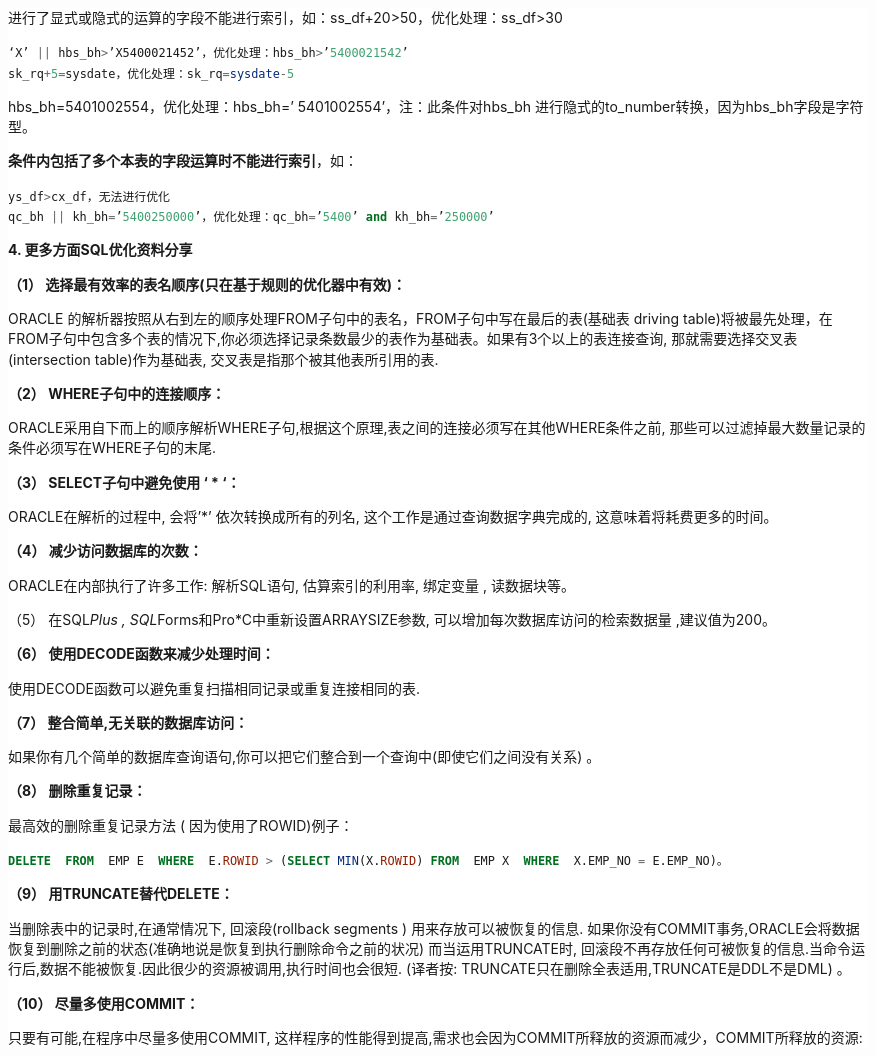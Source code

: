 进行了显式或隐式的运算的字段不能进行索引，如：ss_df+20>50，优化处理：ss_df>30

```sql
‘X’ || hbs_bh>’X5400021452’，优化处理：hbs_bh>’5400021542’
sk_rq+5=sysdate，优化处理：sk_rq=sysdate-5
```

hbs_bh=5401002554，优化处理：hbs_bh=’ 5401002554’，注：此条件对hbs_bh 进行隐式的to_number转换，因为hbs_bh字段是字符型。

**条件内包括了多个本表的字段运算时不能进行索引**，如：

```sql
ys_df>cx_df，无法进行优化 
qc_bh || kh_bh=’5400250000’，优化处理：qc_bh=’5400’ and kh_bh=’250000’
```

**4. 更多方面SQL优化资料分享**

**（1） 选择最有效率的表名顺序(只在基于规则的优化器中有效)：**

ORACLE 的解析器按照从右到左的顺序处理FROM子句中的表名，FROM子句中写在最后的表(基础表 driving table)将被最先处理，在FROM子句中包含多个表的情况下,你必须选择记录条数最少的表作为基础表。如果有3个以上的表连接查询, 那就需要选择交叉表(intersection table)作为基础表, 交叉表是指那个被其他表所引用的表.

**（2） WHERE子句中的连接顺序：**

ORACLE采用自下而上的顺序解析WHERE子句,根据这个原理,表之间的连接必须写在其他WHERE条件之前, 那些可以过滤掉最大数量记录的条件必须写在WHERE子句的末尾.

**（3） SELECT子句中避免使用 ‘ * ‘：**

ORACLE在解析的过程中, 会将’*’ 依次转换成所有的列名, 这个工作是通过查询数据字典完成的, 这意味着将耗费更多的时间。

**（4） 减少访问数据库的次数：**

ORACLE在内部执行了许多工作: 解析SQL语句, 估算索引的利用率, 绑定变量 , 读数据块等。

（5） 在SQL*Plus , SQL*Forms和Pro*C中重新设置ARRAYSIZE参数, 可以增加每次数据库访问的检索数据量 ,建议值为200。

**（6） 使用DECODE函数来减少处理时间：**

使用DECODE函数可以避免重复扫描相同记录或重复连接相同的表.

**（7） 整合简单,无关联的数据库访问：**

如果你有几个简单的数据库查询语句,你可以把它们整合到一个查询中(即使它们之间没有关系) 。

**（8） 删除重复记录：**

最高效的删除重复记录方法 ( 因为使用了ROWID)例子：

```sql
DELETE  FROM  EMP E  WHERE  E.ROWID > (SELECT MIN(X.ROWID) FROM  EMP X  WHERE  X.EMP_NO = E.EMP_NO)。
```

**（9） 用TRUNCATE替代DELETE：**

当删除表中的记录时,在通常情况下, 回滚段(rollback segments ) 用来存放可以被恢复的信息. 如果你没有COMMIT事务,ORACLE会将数据恢复到删除之前的状态(准确地说是恢复到执行删除命令之前的状况) 而当运用TRUNCATE时, 回滚段不再存放任何可被恢复的信息.当命令运行后,数据不能被恢复.因此很少的资源被调用,执行时间也会很短. (译者按: TRUNCATE只在删除全表适用,TRUNCATE是DDL不是DML) 。

**（10） 尽量多使用COMMIT：**

只要有可能,在程序中尽量多使用COMMIT, 这样程序的性能得到提高,需求也会因为COMMIT所释放的资源而减少，COMMIT所释放的资源:
